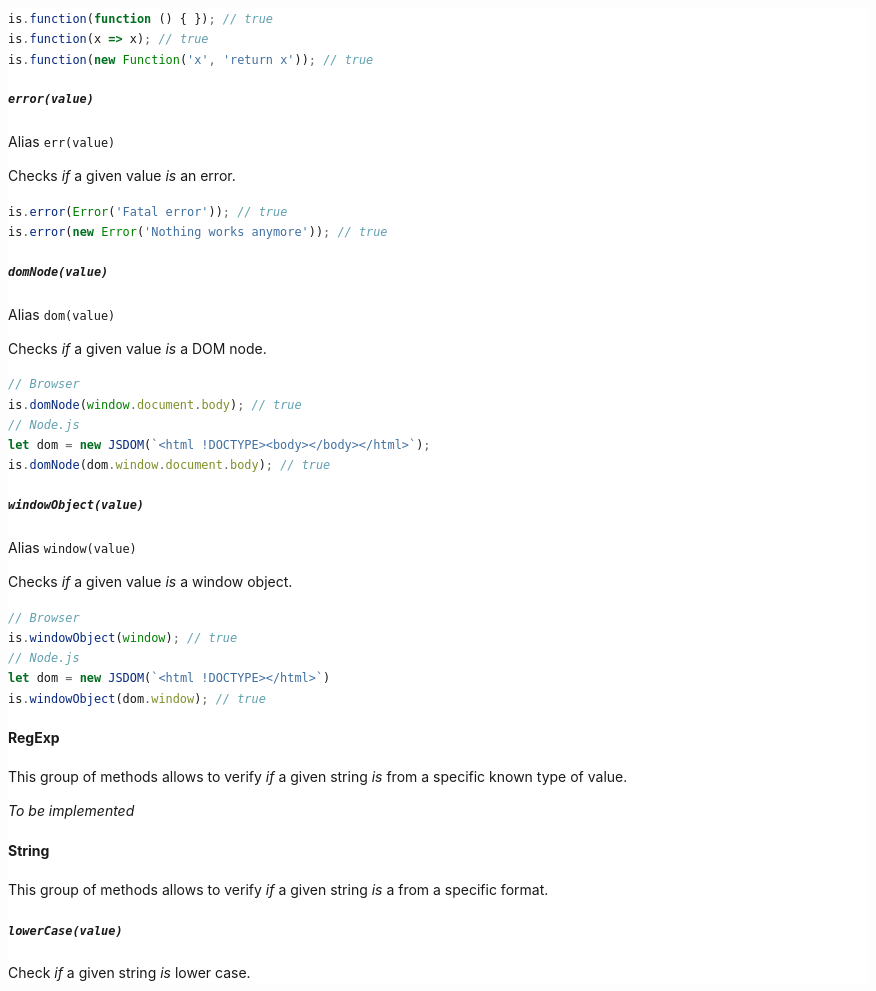```js
is.function(function () { }); // true
is.function(x => x); // true
is.function(new Function('x', 'return x')); // true
```

##### `error(value)`

Alias `err(value)`

Checks _if_ a given value _is_ an error.

```js
is.error(Error('Fatal error')); // true
is.error(new Error('Nothing works anymore')); // true
```

##### `domNode(value)`

Alias `dom(value)`

Checks _if_ a given value _is_ a DOM node.

```js
// Browser
is.domNode(window.document.body); // true
// Node.js
let dom = new JSDOM(`<html !DOCTYPE><body></body></html>`);
is.domNode(dom.window.document.body); // true
```

##### `windowObject(value)`

Alias `window(value)`

Checks _if_ a given value _is_ a window object.

```js
// Browser
is.windowObject(window); // true
// Node.js
let dom = new JSDOM(`<html !DOCTYPE></html>`)
is.windowObject(dom.window); // true
```

#### RegExp

This group of methods allows to verify _if_ a given string _is_ from a specific known type of value.

_To be implemented_

#### String

This group of methods allows to verify _if_ a given string _is_ a from a specific format.

##### `lowerCase(value)`

Check _if_ a given string _is_ lower case.
